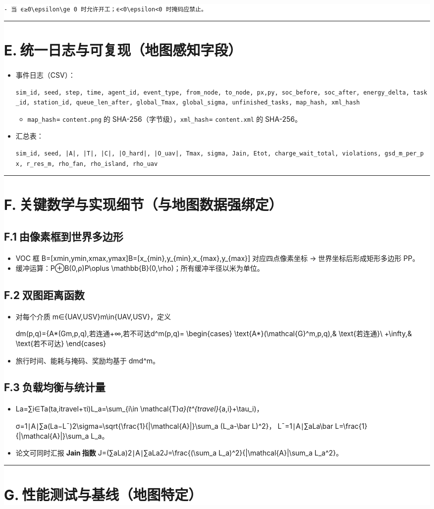     - 当 ϵ≥0\epsilon\ge 0 时允许开工；ϵ<0\epsilon<0 时掩码应禁止。

---

# E. 统一日志与可复现（地图感知字段）

- 事件日志（CSV）：
    
    `sim_id, seed, step, time, agent_id, event_type, from_node, to_node, px,py, soc_before, soc_after, energy_delta, task_id, station_id, queue_len_after, global_Tmax, global_sigma, unfinished_tasks, map_hash, xml_hash`
    
    - `map_hash`= `content.png` 的 SHA-256（字节级），`xml_hash`= `content.xml` 的 SHA-256。
- 汇总表：
    
    `sim_id, seed, |A|, |T|, |C|, |O_hard|, |O_uav|, Tmax, sigma, Jain, Etot, charge_wait_total, violations, gsd_m_per_px, r_res_m, rho_fan, rho_island, rho_uav`
    

---

# F. 关键数学与实现细节（与地图数据强绑定）

## F.1 由像素框到世界多边形

- VOC 框 B=[xmin,ymin,xmax,ymax]B=[x_{min},y_{min},x_{max},y_{max}] 对应四点像素坐标 → 世界坐标后形成矩形多边形 PP。
- 缓冲运算：P⊕B(0,ρ)P\oplus \mathbb{B}(0,\rho)；所有缓冲半径以米为单位。

## F.2 双图距离函数

- 对每个介质 m∈{UAV,USV}m\in\{UAV,USV\}，定义
    
    dm(p,q)={A*(Gm,p,q),若连通+∞,若不可达d^m(p,q)=
    \begin{cases}
    \text{A*}(\mathcal{G}^m,p,q),& \text{若连通}\\
    +\infty,& \text{若不可达}
    \end{cases}
    
- 旅行时间、能耗与掩码、奖励均基于 dmd^m。

## F.3 负载均衡与统计量

- La=∑i∈Ta(ta,itravel+τi)L_a=\sum_{i\in \mathcal{T}_a}(t^{travel}_{a,i}+\tau_i)，
    
    σ=1∣A∣∑a(La−Lˉ)2\sigma=\sqrt{\frac{1}{|\mathcal{A}|}\sum_a (L_a-\bar L)^2}， Lˉ=1∣A∣∑aLa\bar L=\frac{1}{|\mathcal{A}|}\sum_a L_a。
    
- 论文可同时汇报 **Jain 指数** J=(∑aLa)2∣A∣∑aLa2J=\frac{(\sum_a L_a)^2}{|\mathcal{A}|\sum_a L_a^2}。

---

# G. 性能测试与基线（地图特定）
